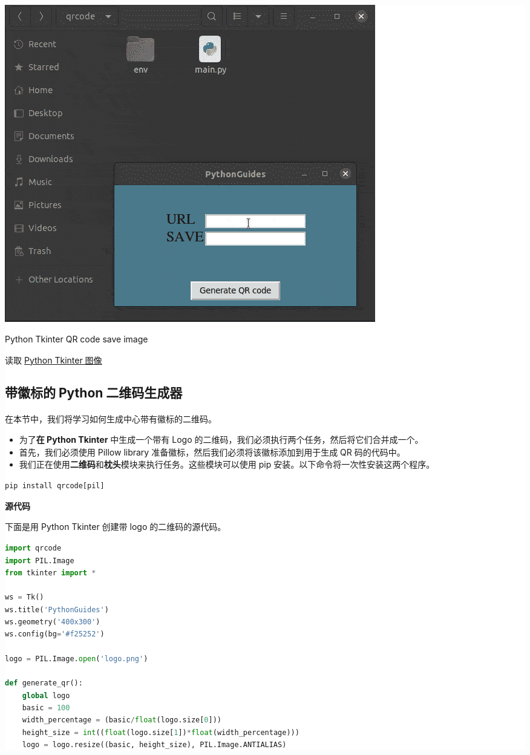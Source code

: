 ![python tkinter qr code save image](img/34fa20825f1f89d5a03b35b8c361496d.png "python tkinter qr code save image")

Python Tkinter QR code save image

读取 [Python Tkinter 图像](https://pythonguides.com/python-tkinter-image/)

## 带徽标的 Python 二维码生成器

在本节中，我们将学习如何生成中心带有徽标的二维码。

*   为了**在 Python Tkinter** 中生成一个带有 Logo 的二维码，我们必须执行两个任务，然后将它们合并成一个。
*   首先，我们必须使用 Pillow library 准备徽标，然后我们必须将该徽标添加到用于生成 QR 码的代码中。
*   我们正在使用**二维码**和**枕头**模块来执行任务。这些模块可以使用 pip 安装。以下命令将一次性安装这两个程序。

```py
pip install qrcode[pil]
```

**源代码**

下面是用 Python Tkinter 创建带 logo 的二维码的源代码。

```py
import qrcode
import PIL.Image
from tkinter import *

ws = Tk()
ws.title('PythonGuides')
ws.geometry('400x300')
ws.config(bg='#f25252')

logo = PIL.Image.open('logo.png')

def generate_qr():
    global logo
    basic = 100
    width_percentage = (basic/float(logo.size[0]))
    height_size = int((float(logo.size[1])*float(width_percentage)))
    logo = logo.resize((basic, height_size), PIL.Image.ANTIALIAS)
```